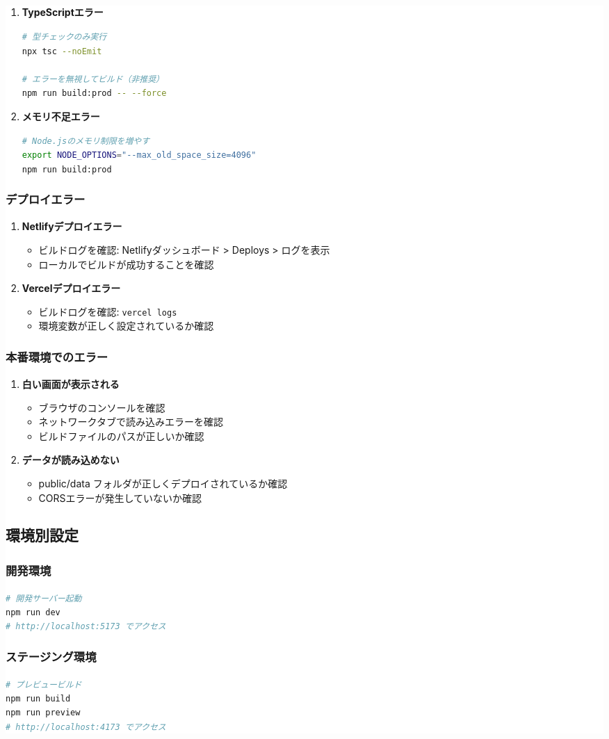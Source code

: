 1. **TypeScriptエラー**
   ```bash
   # 型チェックのみ実行
   npx tsc --noEmit
   
   # エラーを無視してビルド（非推奨）
   npm run build:prod -- --force
   ```

2. **メモリ不足エラー**
   ```bash
   # Node.jsのメモリ制限を増やす
   export NODE_OPTIONS="--max_old_space_size=4096"
   npm run build:prod
   ```

### デプロイエラー

1. **Netlifyデプロイエラー**
   - ビルドログを確認: Netlifyダッシュボード > Deploys > ログを表示
   - ローカルでビルドが成功することを確認

2. **Vercelデプロイエラー**
   - ビルドログを確認: `vercel logs`
   - 環境変数が正しく設定されているか確認

### 本番環境でのエラー

1. **白い画面が表示される**
   - ブラウザのコンソールを確認
   - ネットワークタブで読み込みエラーを確認
   - ビルドファイルのパスが正しいか確認

2. **データが読み込めない**
   - public/data フォルダが正しくデプロイされているか確認
   - CORSエラーが発生していないか確認

## 環境別設定

### 開発環境

```bash
# 開発サーバー起動
npm run dev
# http://localhost:5173 でアクセス
```

### ステージング環境

```bash
# プレビュービルド
npm run build
npm run preview
# http://localhost:4173 でアクセス
```
